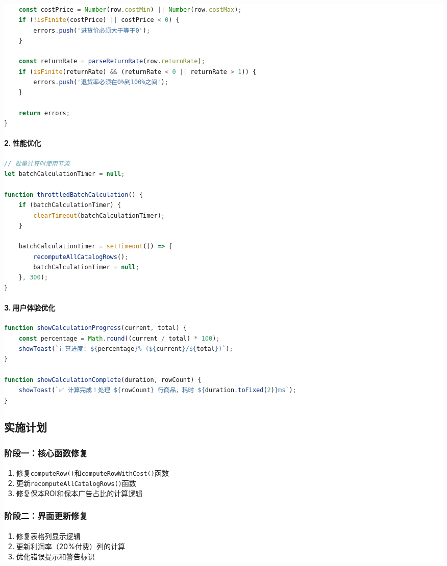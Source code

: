 ```javascript
    const costPrice = Number(row.costMin) || Number(row.costMax);
    if (!isFinite(costPrice) || costPrice < 0) {
        errors.push('进货价必须大于等于0');
    }
    
    const returnRate = parseReturnRate(row.returnRate);
    if (isFinite(returnRate) && (returnRate < 0 || returnRate > 1)) {
        errors.push('退货率必须在0%到100%之间');
    }
    
    return errors;
}
```

#### 2. 性能优化
```javascript
// 批量计算时使用节流
let batchCalculationTimer = null;

function throttledBatchCalculation() {
    if (batchCalculationTimer) {
        clearTimeout(batchCalculationTimer);
    }
    
    batchCalculationTimer = setTimeout(() => {
        recomputeAllCatalogRows();
        batchCalculationTimer = null;
    }, 300);
}
```

#### 3. 用户体验优化
```javascript
function showCalculationProgress(current, total) {
    const percentage = Math.round((current / total) * 100);
    showToast(`计算进度: ${percentage}% (${current}/${total})`);
}

function showCalculationComplete(duration, rowCount) {
    showToast(`✅ 计算完成！处理 ${rowCount} 行商品，耗时 ${duration.toFixed(2)}ms`);
}
```

## 实施计划

### 阶段一：核心函数修复
1. 修复`computeRow()`和`computeRowWithCost()`函数
2. 更新`recomputeAllCatalogRows()`函数
3. 修复保本ROI和保本广告占比的计算逻辑

### 阶段二：界面更新修复
1. 修复表格列显示逻辑
2. 更新利润率（20%付费）列的计算
3. 优化错误提示和警告标识
